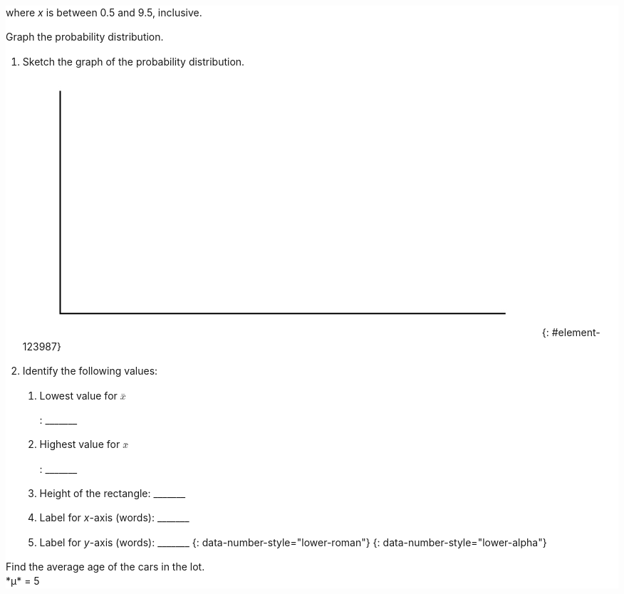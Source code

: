  where *x* is between 0.5 and 9.5, inclusive.

</div>
</div>
<div data-type="exercise" class="exercise">
<div data-type="problem" class="problem" markdown="1">
Graph the probability distribution.

1.  Sketch the graph of the probability distribution. ![This is a blank graph template. The vertical and horizontal axes are unlabeled.](../resources/fig-ch05_06_01N.jpg){: #element-123987}


2.  Identify the following values:
    1.  Lowest value for
        <math xmlns="http://www.w3.org/1998/Math/MathML"> <mover accent="true"> <mi>x</mi> <mo>¯</mo> </mover> </math>
        
        : \_\_\_\_\_\_\_
    2.  Highest value for
        <math xmlns="http://www.w3.org/1998/Math/MathML"> <mover accent="true"> <mi>x</mi> <mo>¯</mo> </mover> </math>
        
        : \_\_\_\_\_\_\_
    3.  Height of the rectangle: \_\_\_\_\_\_\_
    4.  Label for *x*-axis (words): \_\_\_\_\_\_\_
    5.  Label for *y*-axis (words): \_\_\_\_\_\_\_
    {: data-number-style="lower-roman"}
{: data-number-style="lower-alpha"}

</div>
</div>
<div data-type="exercise" class="exercise" id="eip-97">
<div data-type="problem" class="problem" markdown="1">
Find the average age of the cars in the lot.

</div>
<div data-type="solution" class="solution" markdown="1">
*μ* = 5
